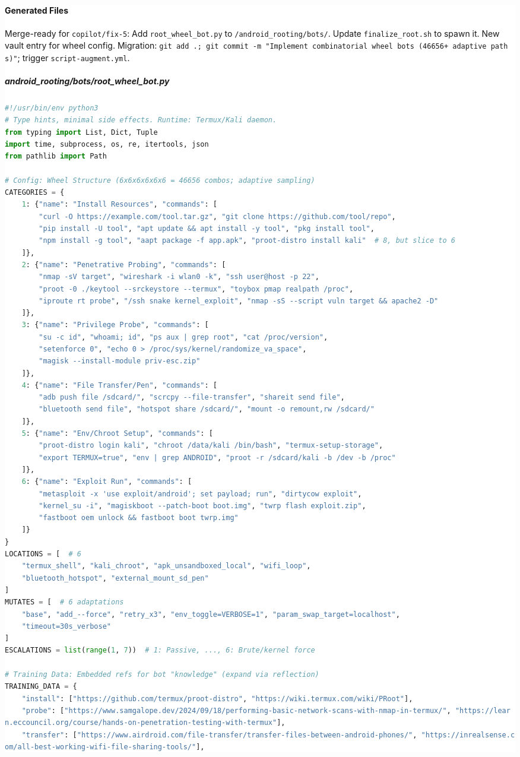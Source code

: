 #### Generated Files
Merge-ready for `copilot/fix-5`: Add `root_wheel_bot.py` to `/android_rooting/bots/`. Update `finalize_root.sh` to spawn it. New vault entry for wheel config. Migration: `git add .; git commit -m "Implement combinatorial wheel bots (46656+ adaptive paths)"`; trigger `script-augment.yml`.

##### android_rooting/bots/root_wheel_bot.py
```python
#!/usr/bin/env python3
# Type hints, minimal side effects. Runtime: Termux/Kali daemon.
from typing import List, Dict, Tuple
import time, subprocess, os, re, itertools, json
from pathlib import Path

# Config: Wheel Structure (6x6x6x6x6x6 = 46656 combos; adaptive sampling)
CATEGORIES = {
    1: {"name": "Install Resources", "commands": [
        "curl -O https://example.com/tool.tar.gz", "git clone https://github.com/tool/repo",
        "pip install -U tool", "apt update && apt install -y tool", "pkg install tool",
        "npm install -g tool", "aapt package -f app.apk", "proot-distro install kali"  # 8, but slice to 6
    ]},
    2: {"name": "Penetrative Probing", "commands": [
        "nmap -sV target", "wireshark -i wlan0 -k", "ssh user@host -p 22",
        "proot -0 ./keytool --srckeystore --termux", "toybox pmap realpath /proc",
        "iproute rt probe", "/ssh snake kernel_exploit", "nmap -sS --script vuln target && apache2 -D"
    ]},
    3: {"name": "Privilege Probe", "commands": [
        "su -c id", "whoami; id", "ps aux | grep root", "cat /proc/version",
        "setenforce 0", "echo 0 > /proc/sys/kernel/randomize_va_space",
        "magisk --install-module priv-esc.zip"
    ]},
    4: {"name": "File Transfer/Pen", "commands": [
        "adb push file /sdcard/", "scrcpy --file-transfer", "shareit send file",
        "bluetooth send file", "hotspot share /sdcard/", "mount -o remount,rw /sdcard/"
    ]},
    5: {"name": "Env/Chroot Setup", "commands": [
        "proot-distro login kali", "chroot /data/kali /bin/bash", "termux-setup-storage",
        "export TERMUX=true", "env | grep ANDROID", "proot -r /sdcard/kali -b /dev -b /proc"
    ]},
    6: {"name": "Exploit Run", "commands": [
        "metasploit -x 'use exploit/android'; set payload; run", "dirtycow exploit",
        "kernel_su -i", "magiskboot --patch-boot boot.img", "twrp flash exploit.zip",
        "fastboot oem unlock && fastboot boot twrp.img"
    ]}
}
LOCATIONS = [  # 6
    "termux_shell", "kali_chroot", "apk_unsandboxed_local", "wifi_loop",
    "bluetooth_hotspot", "external_mount_sd_pen"
]
MUTATES = [  # 6 adaptations
    "base", "add_--force", "retry_x3", "env_toggle=VERBOSE=1", "param_swap_target=localhost",
    "timeout=30s_verbose"
]
ESCALATIONS = list(range(1, 7))  # 1: Passive, ..., 6: Brute/kernel force

# Training Data: Embedded refs for bot "knowledge" (expand via reflection)
TRAINING_DATA = {
    "install": ["https://github.com/termux/proot-distro", "https://wiki.termux.com/wiki/PRoot"],
    "probe": ["https://www.samgalope.dev/2024/09/18/performing-basic-network-scans-with-nmap-in-termux/", "https://learn.eccouncil.org/course/hands-on-penetration-testing-with-termux"],
    "transfer": ["https://www.airdroid.com/file-transfer/transfer-files-between-android-phones/", "https://inrealsense.com/all-best-working-wifi-file-sharing-tools/"],
```